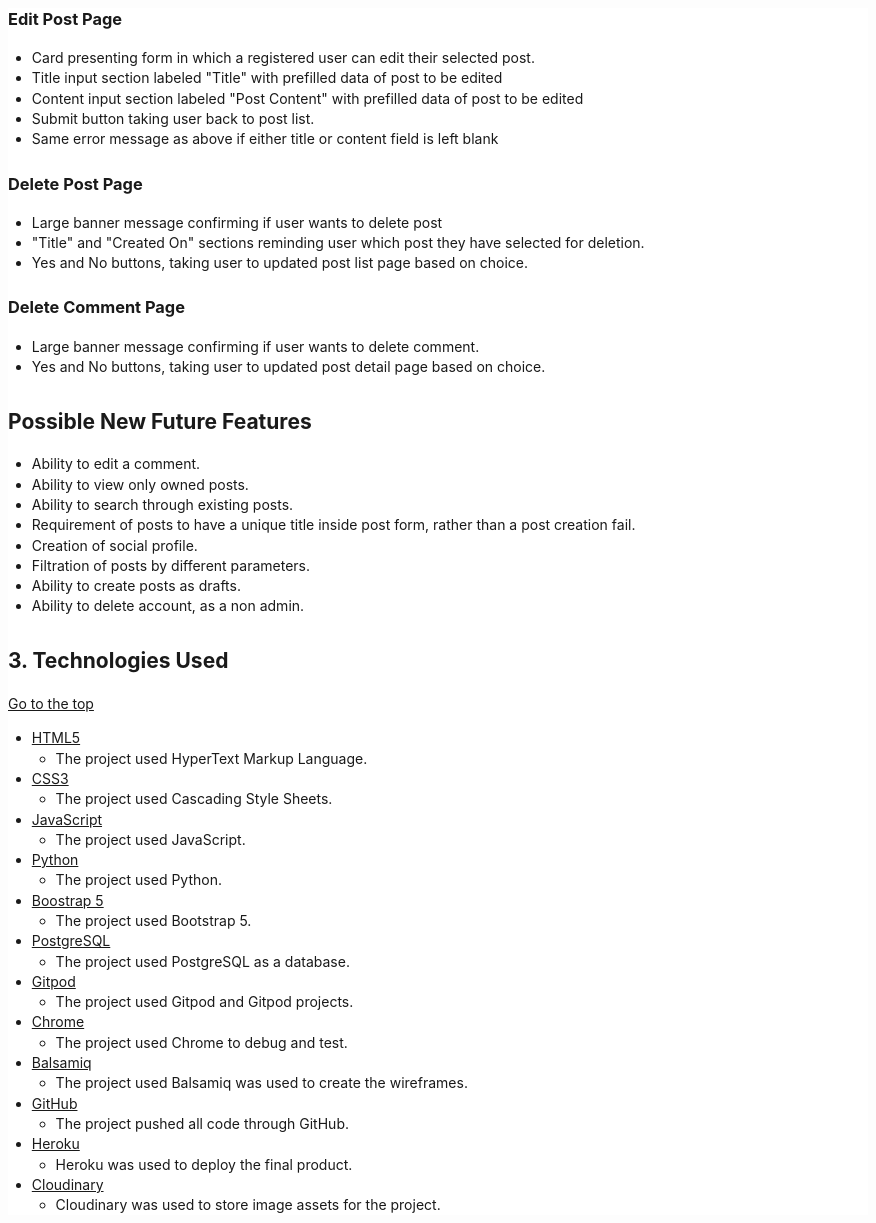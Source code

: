 ### Edit Post Page
- Card presenting form in which a registered user can edit their selected post.
- Title input section labeled "Title" with prefilled data of post to be edited
- Content input section labeled "Post Content" with prefilled data of post to be edited
- Submit button taking user back to post list. 
- Same error message as above if either title or content field is left blank

### Delete Post Page
- Large banner message confirming if user wants to delete post
- "Title" and "Created On" sections reminding user which post they have selected for deletion. 
- Yes and No buttons, taking user to updated post list page based on choice. 

### Delete Comment Page
- Large banner message confirming if user wants to delete comment. 
- Yes and No buttons, taking user to updated post detail page based on choice.

## Possible New Future Features
- Ability to edit a comment.
- Ability to view only owned posts. 
- Ability to search through existing posts. 
- Requirement of posts to have a unique title inside post form, rather than a post creation fail. 
- Creation of social profile. 
- Filtration of posts by different parameters. 
- Ability to create posts as drafts. 
- Ability to delete account, as a non admin. 

<a name="technologies-used"></a>

## 3. Technologies Used

[Go to the top](#table-of-contents)

-   [HTML5](https://en.wikipedia.org/wiki/HTML)
    -   The project used HyperText Markup Language.
-   [CSS3](https://en.wikipedia.org/wiki/CSS)
    -   The project used Cascading Style Sheets.
-   [JavaScript](https://en.wikipedia.org/wiki/JavaScript)
    -   The project used JavaScript.
-   [Python](https://en.wikipedia.org/wiki/Python_(programming_language))
    -   The project used Python.
-   [Boostrap 5](https://getbootstrap.com/docs/5.0/getting-started/introduction/)
    -   The project used Bootstrap 5.
-   [PostgreSQL](https://www.postgresql.org/)
    -   The project used PostgreSQL as a database.
-   [Gitpod](https://www.gitpod.io/)
    -   The project used Gitpod and Gitpod projects.
-   [Chrome](https://www.google.com/intl/en_uk/chrome/)
    -   The project used Chrome to debug and test.
-   [Balsamiq](https://balsamiq.com/)
    -   The project used Balsamiq was used to create the wireframes.
-   [GitHub](https://github.com/)
    -   The project pushed all code through GitHub.
-   [Heroku](https://dashboard.heroku.com/)
    - Heroku was used to deploy the final product.
-   [Cloudinary](https://cloudinary.com/)
    - Cloudinary was used to store image assets for the project.
